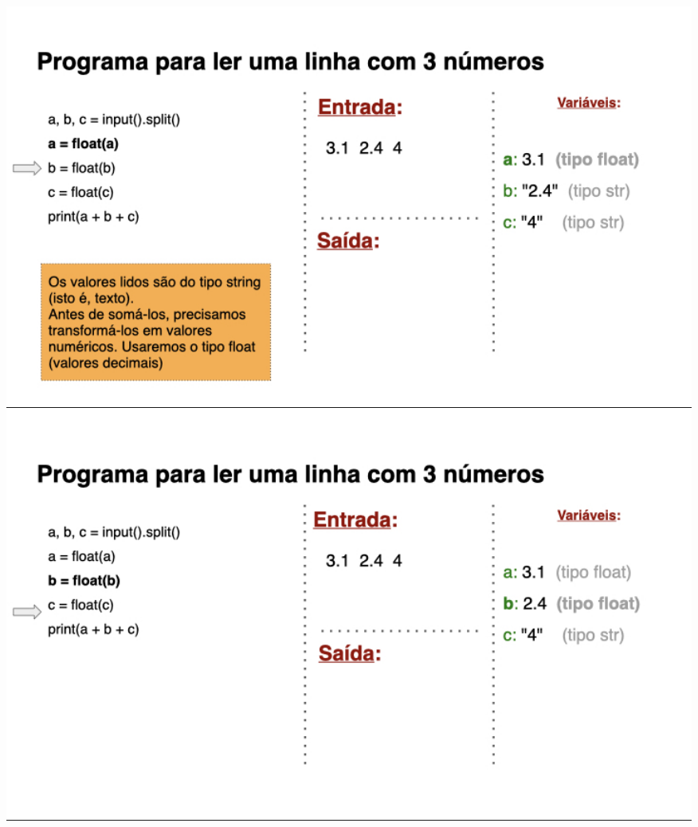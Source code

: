 <img src="./figs-ES/ES.021.jpeg" width="100%">

---

<img src="./figs-ES/ES.022.jpeg" width="100%">

---
